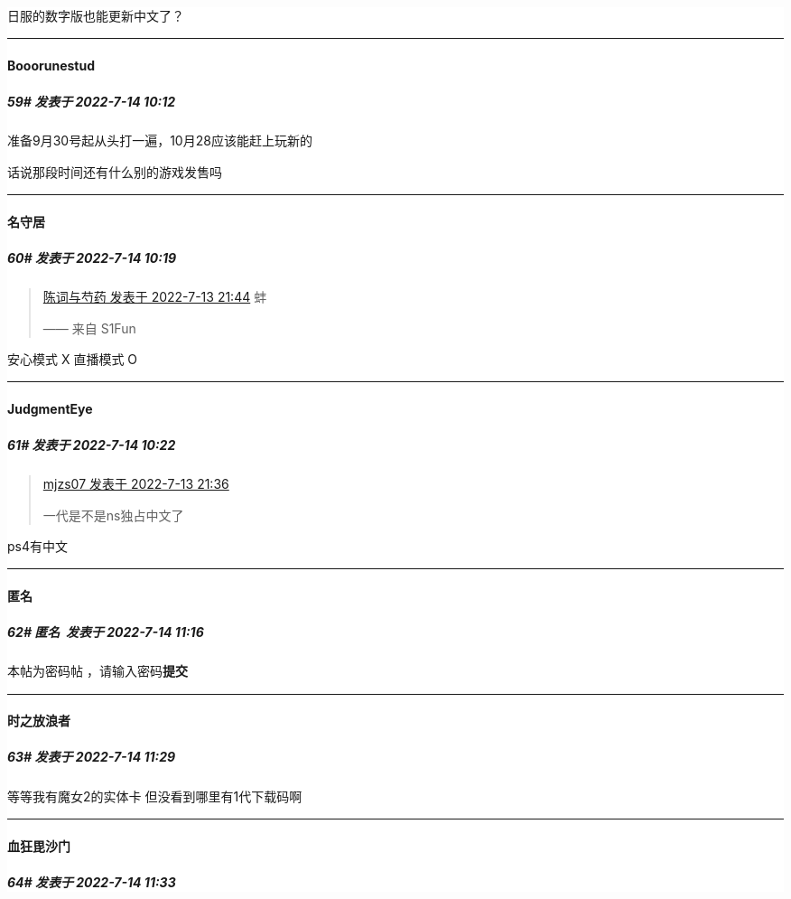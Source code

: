 日服的数字版也能更新中文了？

*****

####  Booorunestud  
##### 59#       发表于 2022-7-14 10:12

准备9月30号起从头打一遍，10月28应该能赶上玩新的

话说那段时间还有什么别的游戏发售吗

*****

####  名守居  
##### 60#       发表于 2022-7-14 10:19

<blockquote><a href="httphttps://bbs.saraba1st.com/2b/forum.php?mod=redirect&amp;goto=findpost&amp;pid=56637188&amp;ptid=2080800" target="_blank">陈词与芍药 发表于 2022-7-13 21:44</a>
蚌

—— 来自 S1Fun</blockquote>
安心模式 X
直播模式 O



*****

####  JudgmentEye  
##### 61#       发表于 2022-7-14 10:22

<blockquote><a href="httphttps://bbs.saraba1st.com/2b/forum.php?mod=redirect&amp;goto=findpost&amp;pid=56637078&amp;ptid=2080800" target="_blank">mjzs07 发表于 2022-7-13 21:36</a>

一代是不是ns独占中文了</blockquote>
ps4有中文

*****

####   匿名
##### 62#        匿名   发表于 2022-7-14 11:16

本帖为密码帖 ，请输入密码<strong>提交</strong>

*****

####  时之放浪者  
##### 63#       发表于 2022-7-14 11:29

等等我有魔女2的实体卡 但没看到哪里有1代下载码啊

*****

####  血狂毘沙门  
##### 64#       发表于 2022-7-14 11:33
